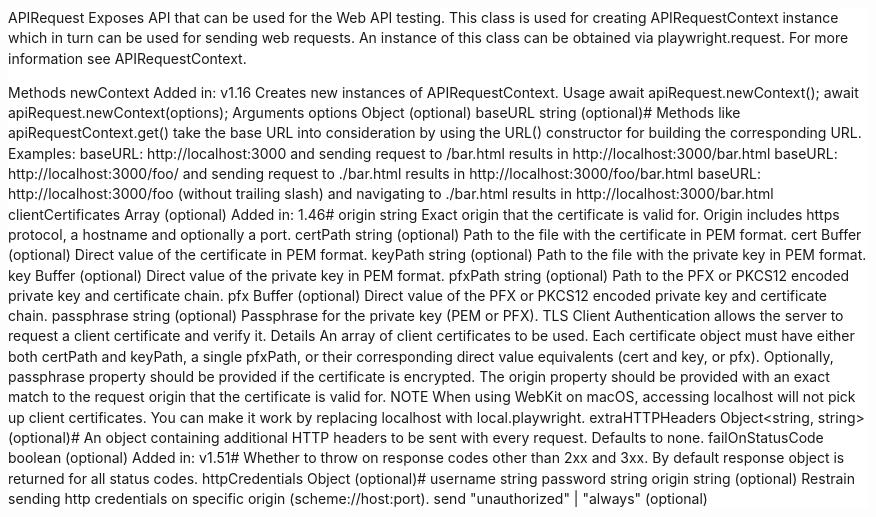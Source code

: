 
APIRequest
Exposes API that can be used for the Web API testing. This class is used for creating APIRequestContext instance which in turn can be used for sending web requests. An instance of this class can be obtained via playwright.request. For more information see APIRequestContext.

Methods
newContext
Added in: v1.16 
Creates new instances of APIRequestContext.
Usage
await apiRequest.newContext();
await apiRequest.newContext(options);
Arguments
options Object (optional)
baseURL string (optional)#
Methods like apiRequestContext.get() take the base URL into consideration by using the URL() constructor for building the corresponding URL. Examples:
baseURL: http://localhost:3000 and sending request to /bar.html results in http://localhost:3000/bar.html
baseURL: http://localhost:3000/foo/ and sending request to ./bar.html results in http://localhost:3000/foo/bar.html
baseURL: http://localhost:3000/foo (without trailing slash) and navigating to ./bar.html results in http://localhost:3000/bar.html
clientCertificates Array<Object> (optional) Added in: 1.46#
origin string
Exact origin that the certificate is valid for. Origin includes https protocol, a hostname and optionally a port.
certPath string (optional)
Path to the file with the certificate in PEM format.
cert Buffer (optional)
Direct value of the certificate in PEM format.
keyPath string (optional)
Path to the file with the private key in PEM format.
key Buffer (optional)
Direct value of the private key in PEM format.
pfxPath string (optional)
Path to the PFX or PKCS12 encoded private key and certificate chain.
pfx Buffer (optional)
Direct value of the PFX or PKCS12 encoded private key and certificate chain.
passphrase string (optional)
Passphrase for the private key (PEM or PFX).
TLS Client Authentication allows the server to request a client certificate and verify it.
Details
An array of client certificates to be used. Each certificate object must have either both certPath and keyPath, a single pfxPath, or their corresponding direct value equivalents (cert and key, or pfx). Optionally, passphrase property should be provided if the certificate is encrypted. The origin property should be provided with an exact match to the request origin that the certificate is valid for.
NOTE
When using WebKit on macOS, accessing localhost will not pick up client certificates. You can make it work by replacing localhost with local.playwright.
extraHTTPHeaders Object<string, string> (optional)#
An object containing additional HTTP headers to be sent with every request. Defaults to none.
failOnStatusCode boolean (optional) Added in: v1.51#
Whether to throw on response codes other than 2xx and 3xx. By default response object is returned for all status codes.
httpCredentials Object (optional)#
username string
password string
origin string (optional)
Restrain sending http credentials on specific origin (scheme://host:port).
send "unauthorized" | "always" (optional)